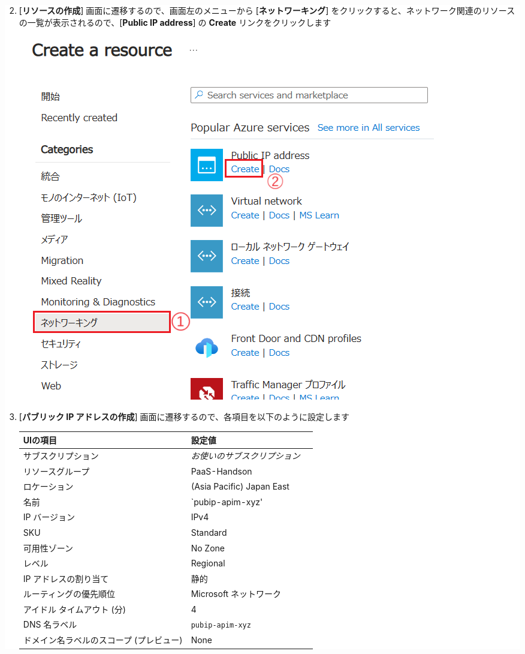 2. \[**リソースの作成**\] 画面に遷移するので、画面左のメニューから \[**ネットワーキング**\] をクリックすると、ネットワーク関連のリソースの一覧が表示されるので、\[**Public IP address**\] の **Create** リンクをクリックします

    ![Chose Public IP](images/PublicIP_Chose.png)

3. \[**パブリック IP アドレスの作成**\] 画面に遷移するので、各項目を以下のように設定します

    | UIの項目 | 設定値 |
    |---|---|
    | サブスクリプション | *お使いのサブスクリプション*　|
    | リソースグループ | PaaS-Handson |
    | ロケーション | (Asia Pacific) Japan East |
    | 名前 | `pubip-apim-xyz' |
    | IP バージョン | IPv4 |
    | SKU | Standard |
    | 可用性ゾーン | No Zone |
    | レベル  | Regional |
    | IP アドレスの割り当て | 静的 |
    | ルーティングの優先順位 | Microsoft ネットワーク |
    | アイドル タイムアウト (分)  | 4 |
    | DNS 名ラベル | `pubip-apim-xyz` |
    | ドメイン名ラベルのスコープ (プレビュー) | None |
